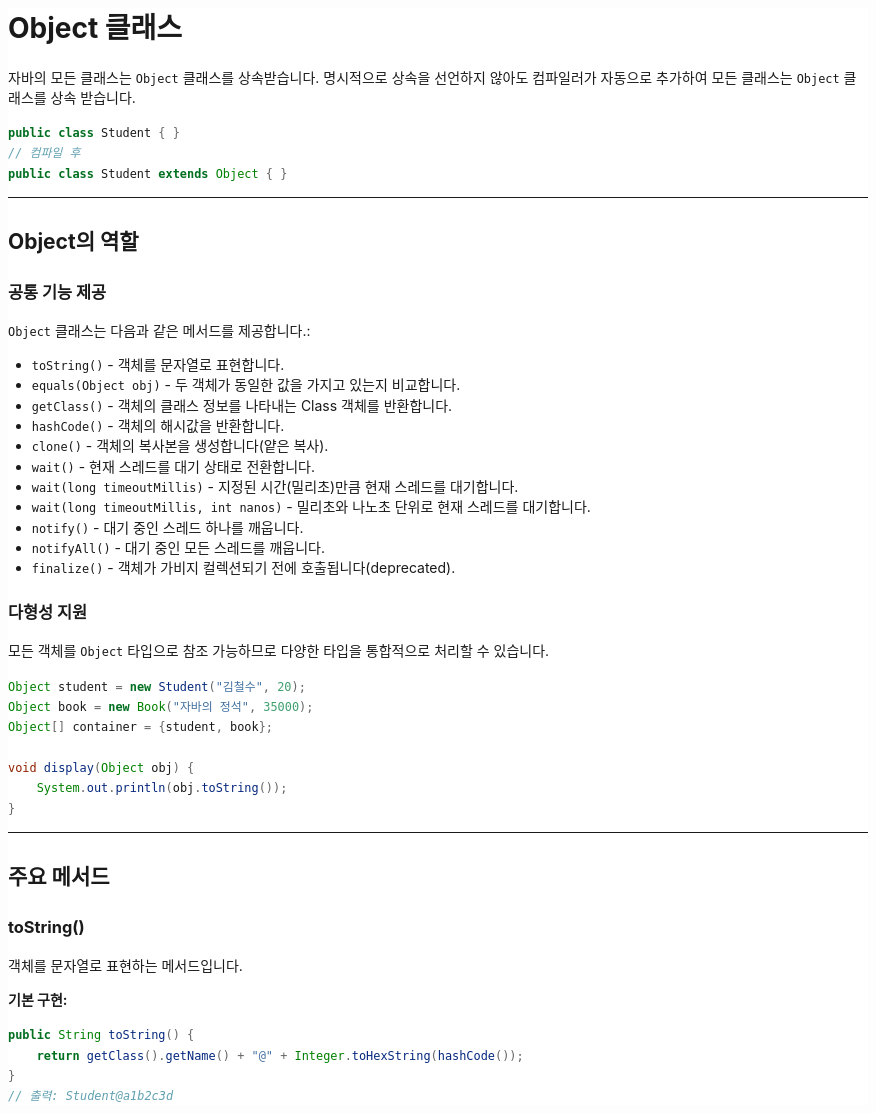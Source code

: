 # Object 클래스

자바의 모든 클래스는 `Object` 클래스를 상속받습니다. 명시적으로 상속을 선언하지 않아도 컴파일러가 자동으로 추가하여 모든 클래스는 `Object` 클래스를 상속 받습니다.

```java
public class Student { }
// 컴파일 후
public class Student extends Object { }
```

---

## Object의 역할

### 공통 기능 제공

`Object` 클래스는 다음과 같은 메서드를 제공합니다.:
- `toString()` - 객체를 문자열로 표현합니다.
- `equals(Object obj)` - 두 객체가 동일한 값을 가지고 있는지 비교합니다.
- `getClass()` - 객체의 클래스 정보를 나타내는 Class 객체를 반환합니다.
- `hashCode()` - 객체의 해시값을 반환합니다.
- `clone()` - 객체의 복사본을 생성합니다(얕은 복사).
- `wait()` - 현재 스레드를 대기 상태로 전환합니다.
- `wait(long timeoutMillis)` - 지정된 시간(밀리초)만큼 현재 스레드를 대기합니다.
- `wait(long timeoutMillis, int nanos)` - 밀리초와 나노초 단위로 현재 스레드를 대기합니다.
- `notify()` - 대기 중인 스레드 하나를 깨웁니다.
- `notifyAll()` - 대기 중인 모든 스레드를 깨웁니다.
- `finalize()` - 객체가 가비지 컬렉션되기 전에 호출됩니다(deprecated).

### 다형성 지원

모든 객체를 `Object` 타입으로 참조 가능하므로 다양한 타입을 통합적으로 처리할 수 있습니다.

```java
Object student = new Student("김철수", 20);
Object book = new Book("자바의 정석", 35000);
Object[] container = {student, book};

void display(Object obj) {
    System.out.println(obj.toString());
}
```

---

## 주요 메서드

### toString()

객체를 문자열로 표현하는 메서드입니다.

**기본 구현:**
```java
public String toString() {
    return getClass().getName() + "@" + Integer.toHexString(hashCode());
}
// 출력: Student@a1b2c3d
```
